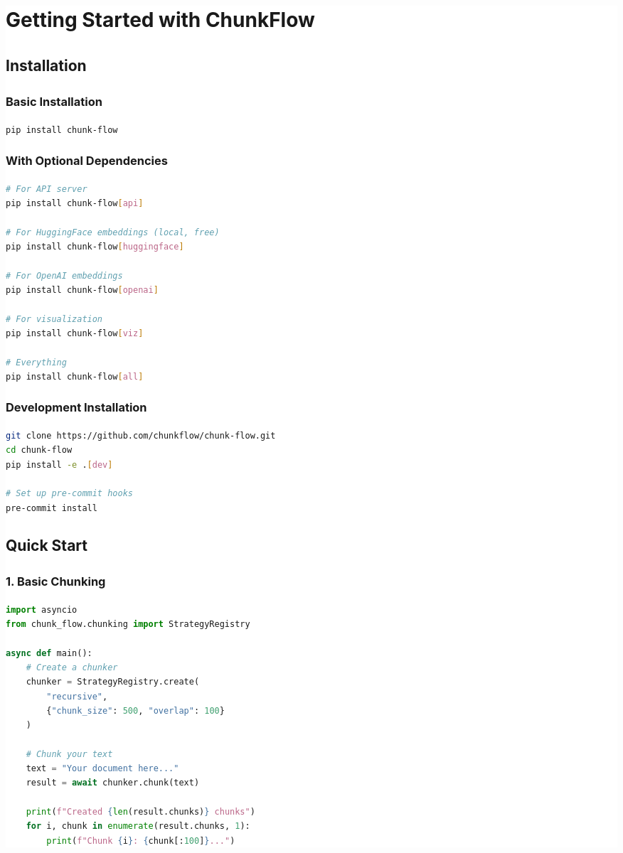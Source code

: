 # Getting Started with ChunkFlow

## Installation

### Basic Installation

```bash
pip install chunk-flow
```

### With Optional Dependencies

```bash
# For API server
pip install chunk-flow[api]

# For HuggingFace embeddings (local, free)
pip install chunk-flow[huggingface]

# For OpenAI embeddings
pip install chunk-flow[openai]

# For visualization
pip install chunk-flow[viz]

# Everything
pip install chunk-flow[all]
```

### Development Installation

```bash
git clone https://github.com/chunkflow/chunk-flow.git
cd chunk-flow
pip install -e .[dev]

# Set up pre-commit hooks
pre-commit install
```

## Quick Start

### 1. Basic Chunking

```python
import asyncio
from chunk_flow.chunking import StrategyRegistry

async def main():
    # Create a chunker
    chunker = StrategyRegistry.create(
        "recursive",
        {"chunk_size": 500, "overlap": 100}
    )

    # Chunk your text
    text = "Your document here..."
    result = await chunker.chunk(text)

    print(f"Created {len(result.chunks)} chunks")
    for i, chunk in enumerate(result.chunks, 1):
        print(f"Chunk {i}: {chunk[:100]}...")

```